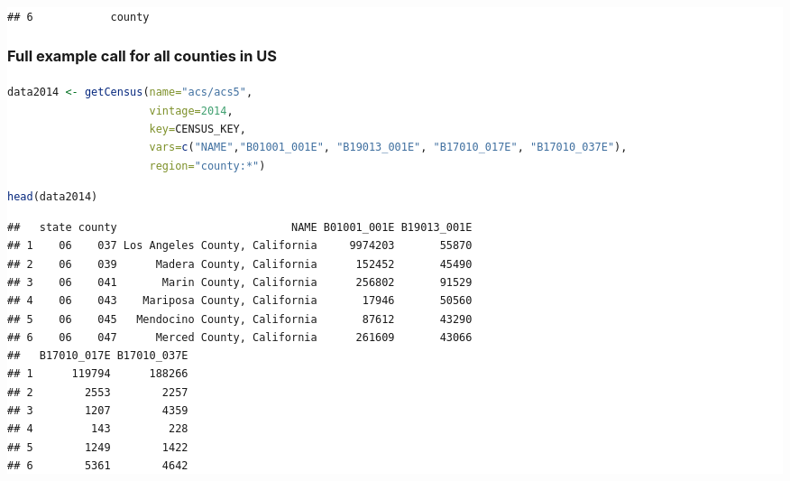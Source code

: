     ## 6            county

### Full example call for all counties in US

``` r
data2014 <- getCensus(name="acs/acs5",
                      vintage=2014,
                      key=CENSUS_KEY,
                      vars=c("NAME","B01001_001E", "B19013_001E", "B17010_017E", "B17010_037E"),
                      region="county:*")
```

``` r
head(data2014)
```

    ##   state county                           NAME B01001_001E B19013_001E
    ## 1    06    037 Los Angeles County, California     9974203       55870
    ## 2    06    039      Madera County, California      152452       45490
    ## 3    06    041       Marin County, California      256802       91529
    ## 4    06    043    Mariposa County, California       17946       50560
    ## 5    06    045   Mendocino County, California       87612       43290
    ## 6    06    047      Merced County, California      261609       43066
    ##   B17010_017E B17010_037E
    ## 1      119794      188266
    ## 2        2553        2257
    ## 3        1207        4359
    ## 4         143         228
    ## 5        1249        1422
    ## 6        5361        4642

